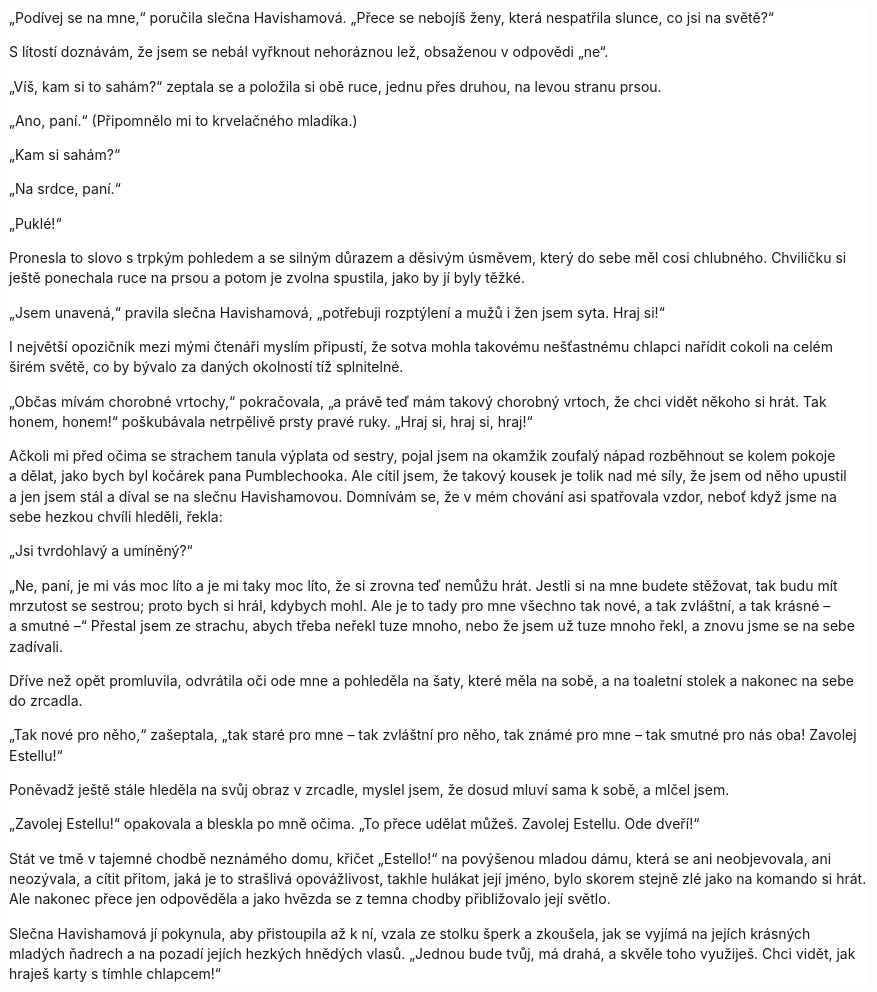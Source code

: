 „Podívej se na mne,“ poručila slečna Havishamová. „Přece se nebojíš ženy, která nespatřila slunce, co jsi na světě?“

S lítostí doznávám, že jsem se nebál vyřknout nehoráznou lež, obsaženou v odpovědi „ne“.

„Víš, kam si to sahám?“ zeptala se a položila si obě ruce, jednu přes druhou, na levou stranu prsou.

„Ano, paní.“ (Připomnělo mi to krvelačného mladíka.)

„Kam si sahám?“

„Na srdce, paní.“

„Puklé!“

Pronesla to slovo s trpkým pohledem a se silným důrazem a děsivým úsměvem, který do sebe měl cosi chlubného. Chviličku si ještě ponechala ruce na prsou a potom je zvolna spustila, jako by jí byly těžké.

„Jsem unavená,“ pravila slečna Havishamová, „potřebuji rozptýlení a mužů i žen jsem syta. Hraj si!“

I největší opozičník mezi mými čtenáři myslím připustí, že sotva mohla takovému nešťastnému chlapci nařídit cokoli na celém širém světě, co by bývalo za daných okolností tíž splnitelné.

„Občas mívám chorobné vrtochy,“ pokračovala, „a právě teď mám takový chorobný vrtoch, že chci vidět někoho si hrát. Tak honem, honem!“ poškubávala netrpělivě prsty pravé ruky. „Hraj si, hraj si, hraj!“

Ačkoli mi před očima se strachem tanula výplata od sestry, pojal jsem na okamžik zoufalý nápad rozběhnout se kolem pokoje a dělat, jako bych byl kočárek pana Pumblechooka. Ale cítil jsem, že takový kousek je tolik nad mé síly, že jsem od něho upustil a jen jsem stál a díval se na slečnu Havishamovou. Domnívám se, že v mém chování asi spatřovala vzdor, neboť když jsme na sebe hezkou chvíli hleděli, řekla:

„Jsi tvrdohlavý a umíněný?“

„Ne, paní, je mi vás moc líto a je mi taky moc líto, že si zrovna teď nemůžu hrát. Jestli si na mne budete stěžovat, tak budu mít mrzutost se sestrou; proto bych si hrál, kdybych mohl. Ale je to tady pro mne všechno tak nové, a tak zvláštní, a tak krásné – a smutné –“ Přestal jsem ze strachu, abych třeba neřekl tuze mnoho, nebo že jsem už tuze mnoho řekl, a znovu jsme se na sebe zadívali.

Dříve než opět promluvila, odvrátila oči ode mne a pohleděla na šaty, které měla na sobě, a na toaletní stolek a nakonec na sebe do zrcadla.

„Tak nové pro něho,“ zašeptala, „tak staré pro mne – tak zvláštní pro něho, tak známé pro mne – tak smutné pro nás oba! Zavolej Estellu!“

Poněvadž ještě stále hleděla na svůj obraz v zrcadle, myslel jsem, že dosud mluví sama k sobě, a mlčel jsem.

„Zavolej Estellu!“ opakovala a bleskla po mně očima. „To přece udělat můžeš. Zavolej Estellu. Ode dveří!“

Stát ve tmě v tajemné chodbě neznámého domu, křičet „Estello!“ na povýšenou mladou dámu, která se ani neobjevovala, ani neozývala, a cítit přitom, jaká je to strašlivá opovážlivost, takhle hulákat její jméno, bylo skorem stejně zlé jako na komando si hrát. Ale nakonec přece jen odpověděla a jako hvězda se z temna chodby přibližovalo její světlo.

Slečna Havishamová jí pokynula, aby přistoupila až k ní, vzala ze stolku šperk a zkoušela, jak se vyjímá na jejích krásných mladých ňadrech a na pozadí jejích hezkých hnědých vlasů. „Jednou bude tvůj, má drahá, a skvěle toho využiješ. Chci vidět, jak hraješ karty s tímhle chlapcem!“
